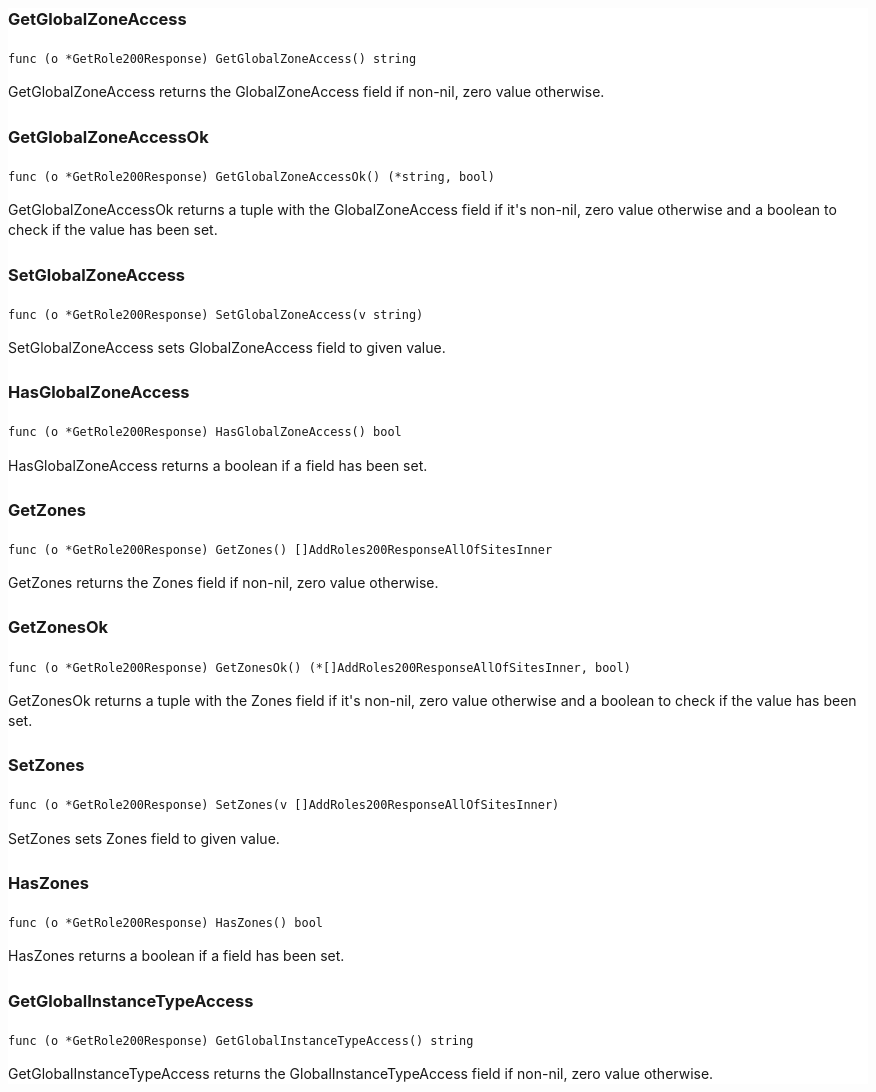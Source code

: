 ### GetGlobalZoneAccess

`func (o *GetRole200Response) GetGlobalZoneAccess() string`

GetGlobalZoneAccess returns the GlobalZoneAccess field if non-nil, zero value otherwise.

### GetGlobalZoneAccessOk

`func (o *GetRole200Response) GetGlobalZoneAccessOk() (*string, bool)`

GetGlobalZoneAccessOk returns a tuple with the GlobalZoneAccess field if it's non-nil, zero value otherwise
and a boolean to check if the value has been set.

### SetGlobalZoneAccess

`func (o *GetRole200Response) SetGlobalZoneAccess(v string)`

SetGlobalZoneAccess sets GlobalZoneAccess field to given value.

### HasGlobalZoneAccess

`func (o *GetRole200Response) HasGlobalZoneAccess() bool`

HasGlobalZoneAccess returns a boolean if a field has been set.

### GetZones

`func (o *GetRole200Response) GetZones() []AddRoles200ResponseAllOfSitesInner`

GetZones returns the Zones field if non-nil, zero value otherwise.

### GetZonesOk

`func (o *GetRole200Response) GetZonesOk() (*[]AddRoles200ResponseAllOfSitesInner, bool)`

GetZonesOk returns a tuple with the Zones field if it's non-nil, zero value otherwise
and a boolean to check if the value has been set.

### SetZones

`func (o *GetRole200Response) SetZones(v []AddRoles200ResponseAllOfSitesInner)`

SetZones sets Zones field to given value.

### HasZones

`func (o *GetRole200Response) HasZones() bool`

HasZones returns a boolean if a field has been set.

### GetGlobalInstanceTypeAccess

`func (o *GetRole200Response) GetGlobalInstanceTypeAccess() string`

GetGlobalInstanceTypeAccess returns the GlobalInstanceTypeAccess field if non-nil, zero value otherwise.
